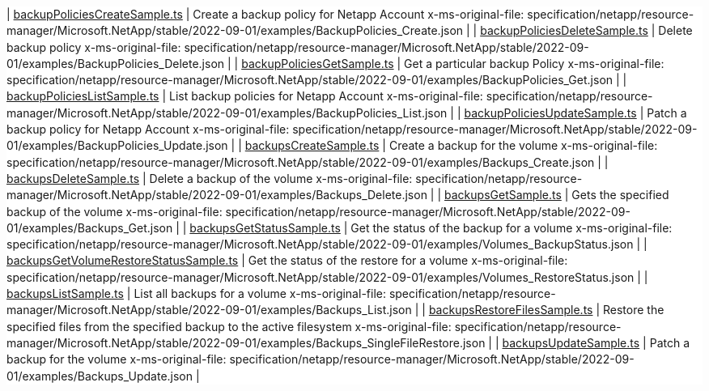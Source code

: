| [backupPoliciesCreateSample.ts][backuppoliciescreatesample]                                       | Create a backup policy for Netapp Account x-ms-original-file: specification/netapp/resource-manager/Microsoft.NetApp/stable/2022-09-01/examples/BackupPolicies_Create.json                                                                                                                                                                                   |
| [backupPoliciesDeleteSample.ts][backuppoliciesdeletesample]                                       | Delete backup policy x-ms-original-file: specification/netapp/resource-manager/Microsoft.NetApp/stable/2022-09-01/examples/BackupPolicies_Delete.json                                                                                                                                                                                                        |
| [backupPoliciesGetSample.ts][backuppoliciesgetsample]                                             | Get a particular backup Policy x-ms-original-file: specification/netapp/resource-manager/Microsoft.NetApp/stable/2022-09-01/examples/BackupPolicies_Get.json                                                                                                                                                                                                 |
| [backupPoliciesListSample.ts][backuppolicieslistsample]                                           | List backup policies for Netapp Account x-ms-original-file: specification/netapp/resource-manager/Microsoft.NetApp/stable/2022-09-01/examples/BackupPolicies_List.json                                                                                                                                                                                       |
| [backupPoliciesUpdateSample.ts][backuppoliciesupdatesample]                                       | Patch a backup policy for Netapp Account x-ms-original-file: specification/netapp/resource-manager/Microsoft.NetApp/stable/2022-09-01/examples/BackupPolicies_Update.json                                                                                                                                                                                    |
| [backupsCreateSample.ts][backupscreatesample]                                                     | Create a backup for the volume x-ms-original-file: specification/netapp/resource-manager/Microsoft.NetApp/stable/2022-09-01/examples/Backups_Create.json                                                                                                                                                                                                     |
| [backupsDeleteSample.ts][backupsdeletesample]                                                     | Delete a backup of the volume x-ms-original-file: specification/netapp/resource-manager/Microsoft.NetApp/stable/2022-09-01/examples/Backups_Delete.json                                                                                                                                                                                                      |
| [backupsGetSample.ts][backupsgetsample]                                                           | Gets the specified backup of the volume x-ms-original-file: specification/netapp/resource-manager/Microsoft.NetApp/stable/2022-09-01/examples/Backups_Get.json                                                                                                                                                                                               |
| [backupsGetStatusSample.ts][backupsgetstatussample]                                               | Get the status of the backup for a volume x-ms-original-file: specification/netapp/resource-manager/Microsoft.NetApp/stable/2022-09-01/examples/Volumes_BackupStatus.json                                                                                                                                                                                    |
| [backupsGetVolumeRestoreStatusSample.ts][backupsgetvolumerestorestatussample]                     | Get the status of the restore for a volume x-ms-original-file: specification/netapp/resource-manager/Microsoft.NetApp/stable/2022-09-01/examples/Volumes_RestoreStatus.json                                                                                                                                                                                  |
| [backupsListSample.ts][backupslistsample]                                                         | List all backups for a volume x-ms-original-file: specification/netapp/resource-manager/Microsoft.NetApp/stable/2022-09-01/examples/Backups_List.json                                                                                                                                                                                                        |
| [backupsRestoreFilesSample.ts][backupsrestorefilessample]                                         | Restore the specified files from the specified backup to the active filesystem x-ms-original-file: specification/netapp/resource-manager/Microsoft.NetApp/stable/2022-09-01/examples/Backups_SingleFileRestore.json                                                                                                                                          |
| [backupsUpdateSample.ts][backupsupdatesample]                                                     | Patch a backup for the volume x-ms-original-file: specification/netapp/resource-manager/Microsoft.NetApp/stable/2022-09-01/examples/Backups_Update.json                                                                                                                                                                                                      |

[accountbackupsdeletesample]: https://github.com/Azure/azure-sdk-for-js/blob/main/sdk/netapp/arm-netapp/samples/v18/typescript/src/accountBackupsDeleteSample.ts
[accountbackupsgetsample]: https://github.com/Azure/azure-sdk-for-js/blob/main/sdk/netapp/arm-netapp/samples/v18/typescript/src/accountBackupsGetSample.ts
[accountbackupslistsample]: https://github.com/Azure/azure-sdk-for-js/blob/main/sdk/netapp/arm-netapp/samples/v18/typescript/src/accountBackupsListSample.ts
[accountscreateorupdatesample]: https://github.com/Azure/azure-sdk-for-js/blob/main/sdk/netapp/arm-netapp/samples/v18/typescript/src/accountsCreateOrUpdateSample.ts
[accountsdeletesample]: https://github.com/Azure/azure-sdk-for-js/blob/main/sdk/netapp/arm-netapp/samples/v18/typescript/src/accountsDeleteSample.ts
[accountsgetsample]: https://github.com/Azure/azure-sdk-for-js/blob/main/sdk/netapp/arm-netapp/samples/v18/typescript/src/accountsGetSample.ts
[accountslistbysubscriptionsample]: https://github.com/Azure/azure-sdk-for-js/blob/main/sdk/netapp/arm-netapp/samples/v18/typescript/src/accountsListBySubscriptionSample.ts
[accountslistsample]: https://github.com/Azure/azure-sdk-for-js/blob/main/sdk/netapp/arm-netapp/samples/v18/typescript/src/accountsListSample.ts
[accountsrenewcredentialssample]: https://github.com/Azure/azure-sdk-for-js/blob/main/sdk/netapp/arm-netapp/samples/v18/typescript/src/accountsRenewCredentialsSample.ts
[accountsupdatesample]: https://github.com/Azure/azure-sdk-for-js/blob/main/sdk/netapp/arm-netapp/samples/v18/typescript/src/accountsUpdateSample.ts
[backuppoliciescreatesample]: https://github.com/Azure/azure-sdk-for-js/blob/main/sdk/netapp/arm-netapp/samples/v18/typescript/src/backupPoliciesCreateSample.ts
[backuppoliciesdeletesample]: https://github.com/Azure/azure-sdk-for-js/blob/main/sdk/netapp/arm-netapp/samples/v18/typescript/src/backupPoliciesDeleteSample.ts
[backuppoliciesgetsample]: https://github.com/Azure/azure-sdk-for-js/blob/main/sdk/netapp/arm-netapp/samples/v18/typescript/src/backupPoliciesGetSample.ts
[backuppolicieslistsample]: https://github.com/Azure/azure-sdk-for-js/blob/main/sdk/netapp/arm-netapp/samples/v18/typescript/src/backupPoliciesListSample.ts
[backuppoliciesupdatesample]: https://github.com/Azure/azure-sdk-for-js/blob/main/sdk/netapp/arm-netapp/samples/v18/typescript/src/backupPoliciesUpdateSample.ts
[backupscreatesample]: https://github.com/Azure/azure-sdk-for-js/blob/main/sdk/netapp/arm-netapp/samples/v18/typescript/src/backupsCreateSample.ts
[backupsdeletesample]: https://github.com/Azure/azure-sdk-for-js/blob/main/sdk/netapp/arm-netapp/samples/v18/typescript/src/backupsDeleteSample.ts
[backupsgetsample]: https://github.com/Azure/azure-sdk-for-js/blob/main/sdk/netapp/arm-netapp/samples/v18/typescript/src/backupsGetSample.ts
[backupsgetstatussample]: https://github.com/Azure/azure-sdk-for-js/blob/main/sdk/netapp/arm-netapp/samples/v18/typescript/src/backupsGetStatusSample.ts
[backupsgetvolumerestorestatussample]: https://github.com/Azure/azure-sdk-for-js/blob/main/sdk/netapp/arm-netapp/samples/v18/typescript/src/backupsGetVolumeRestoreStatusSample.ts
[backupslistsample]: https://github.com/Azure/azure-sdk-for-js/blob/main/sdk/netapp/arm-netapp/samples/v18/typescript/src/backupsListSample.ts
[backupsrestorefilessample]: https://github.com/Azure/azure-sdk-for-js/blob/main/sdk/netapp/arm-netapp/samples/v18/typescript/src/backupsRestoreFilesSample.ts
[backupsupdatesample]: https://github.com/Azure/azure-sdk-for-js/blob/main/sdk/netapp/arm-netapp/samples/v18/typescript/src/backupsUpdateSample.ts
[netappresourcecheckfilepathavailabilitysample]: https://github.com/Azure/azure-sdk-for-js/blob/main/sdk/netapp/arm-netapp/samples/v18/typescript/src/netAppResourceCheckFilePathAvailabilitySample.ts
[netappresourcechecknameavailabilitysample]: https://github.com/Azure/azure-sdk-for-js/blob/main/sdk/netapp/arm-netapp/samples/v18/typescript/src/netAppResourceCheckNameAvailabilitySample.ts
[netappresourcecheckquotaavailabilitysample]: https://github.com/Azure/azure-sdk-for-js/blob/main/sdk/netapp/arm-netapp/samples/v18/typescript/src/netAppResourceCheckQuotaAvailabilitySample.ts
[netappresourcequeryregioninfosample]: https://github.com/Azure/azure-sdk-for-js/blob/main/sdk/netapp/arm-netapp/samples/v18/typescript/src/netAppResourceQueryRegionInfoSample.ts
[netappresourcequotalimitsgetsample]: https://github.com/Azure/azure-sdk-for-js/blob/main/sdk/netapp/arm-netapp/samples/v18/typescript/src/netAppResourceQuotaLimitsGetSample.ts
[netappresourcequotalimitslistsample]: https://github.com/Azure/azure-sdk-for-js/blob/main/sdk/netapp/arm-netapp/samples/v18/typescript/src/netAppResourceQuotaLimitsListSample.ts
[operationslistsample]: https://github.com/Azure/azure-sdk-for-js/blob/main/sdk/netapp/arm-netapp/samples/v18/typescript/src/operationsListSample.ts
[poolscreateorupdatesample]: https://github.com/Azure/azure-sdk-for-js/blob/main/sdk/netapp/arm-netapp/samples/v18/typescript/src/poolsCreateOrUpdateSample.ts
[poolsdeletesample]: https://github.com/Azure/azure-sdk-for-js/blob/main/sdk/netapp/arm-netapp/samples/v18/typescript/src/poolsDeleteSample.ts
[poolsgetsample]: https://github.com/Azure/azure-sdk-for-js/blob/main/sdk/netapp/arm-netapp/samples/v18/typescript/src/poolsGetSample.ts
[poolslistsample]: https://github.com/Azure/azure-sdk-for-js/blob/main/sdk/netapp/arm-netapp/samples/v18/typescript/src/poolsListSample.ts
[poolsupdatesample]: https://github.com/Azure/azure-sdk-for-js/blob/main/sdk/netapp/arm-netapp/samples/v18/typescript/src/poolsUpdateSample.ts
[snapshotpoliciescreatesample]: https://github.com/Azure/azure-sdk-for-js/blob/main/sdk/netapp/arm-netapp/samples/v18/typescript/src/snapshotPoliciesCreateSample.ts
[snapshotpoliciesdeletesample]: https://github.com/Azure/azure-sdk-for-js/blob/main/sdk/netapp/arm-netapp/samples/v18/typescript/src/snapshotPoliciesDeleteSample.ts
[snapshotpoliciesgetsample]: https://github.com/Azure/azure-sdk-for-js/blob/main/sdk/netapp/arm-netapp/samples/v18/typescript/src/snapshotPoliciesGetSample.ts
[snapshotpolicieslistsample]: https://github.com/Azure/azure-sdk-for-js/blob/main/sdk/netapp/arm-netapp/samples/v18/typescript/src/snapshotPoliciesListSample.ts
[snapshotpolicieslistvolumessample]: https://github.com/Azure/azure-sdk-for-js/blob/main/sdk/netapp/arm-netapp/samples/v18/typescript/src/snapshotPoliciesListVolumesSample.ts
[snapshotpoliciesupdatesample]: https://github.com/Azure/azure-sdk-for-js/blob/main/sdk/netapp/arm-netapp/samples/v18/typescript/src/snapshotPoliciesUpdateSample.ts
[snapshotscreatesample]: https://github.com/Azure/azure-sdk-for-js/blob/main/sdk/netapp/arm-netapp/samples/v18/typescript/src/snapshotsCreateSample.ts
[snapshotsdeletesample]: https://github.com/Azure/azure-sdk-for-js/blob/main/sdk/netapp/arm-netapp/samples/v18/typescript/src/snapshotsDeleteSample.ts
[snapshotsgetsample]: https://github.com/Azure/azure-sdk-for-js/blob/main/sdk/netapp/arm-netapp/samples/v18/typescript/src/snapshotsGetSample.ts
[snapshotslistsample]: https://github.com/Azure/azure-sdk-for-js/blob/main/sdk/netapp/arm-netapp/samples/v18/typescript/src/snapshotsListSample.ts
[snapshotsrestorefilessample]: https://github.com/Azure/azure-sdk-for-js/blob/main/sdk/netapp/arm-netapp/samples/v18/typescript/src/snapshotsRestoreFilesSample.ts
[snapshotsupdatesample]: https://github.com/Azure/azure-sdk-for-js/blob/main/sdk/netapp/arm-netapp/samples/v18/typescript/src/snapshotsUpdateSample.ts
[subvolumescreatesample]: https://github.com/Azure/azure-sdk-for-js/blob/main/sdk/netapp/arm-netapp/samples/v18/typescript/src/subvolumesCreateSample.ts
[subvolumesdeletesample]: https://github.com/Azure/azure-sdk-for-js/blob/main/sdk/netapp/arm-netapp/samples/v18/typescript/src/subvolumesDeleteSample.ts
[subvolumesgetmetadatasample]: https://github.com/Azure/azure-sdk-for-js/blob/main/sdk/netapp/arm-netapp/samples/v18/typescript/src/subvolumesGetMetadataSample.ts
[subvolumesgetsample]: https://github.com/Azure/azure-sdk-for-js/blob/main/sdk/netapp/arm-netapp/samples/v18/typescript/src/subvolumesGetSample.ts
[subvolumeslistbyvolumesample]: https://github.com/Azure/azure-sdk-for-js/blob/main/sdk/netapp/arm-netapp/samples/v18/typescript/src/subvolumesListByVolumeSample.ts
[subvolumesupdatesample]: https://github.com/Azure/azure-sdk-for-js/blob/main/sdk/netapp/arm-netapp/samples/v18/typescript/src/subvolumesUpdateSample.ts
[volumegroupscreatesample]: https://github.com/Azure/azure-sdk-for-js/blob/main/sdk/netapp/arm-netapp/samples/v18/typescript/src/volumeGroupsCreateSample.ts
[volumegroupsdeletesample]: https://github.com/Azure/azure-sdk-for-js/blob/main/sdk/netapp/arm-netapp/samples/v18/typescript/src/volumeGroupsDeleteSample.ts
[volumegroupsgetsample]: https://github.com/Azure/azure-sdk-for-js/blob/main/sdk/netapp/arm-netapp/samples/v18/typescript/src/volumeGroupsGetSample.ts
[volumegroupslistbynetappaccountsample]: https://github.com/Azure/azure-sdk-for-js/blob/main/sdk/netapp/arm-netapp/samples/v18/typescript/src/volumeGroupsListByNetAppAccountSample.ts
[volumequotarulescreatesample]: https://github.com/Azure/azure-sdk-for-js/blob/main/sdk/netapp/arm-netapp/samples/v18/typescript/src/volumeQuotaRulesCreateSample.ts
[volumequotarulesdeletesample]: https://github.com/Azure/azure-sdk-for-js/blob/main/sdk/netapp/arm-netapp/samples/v18/typescript/src/volumeQuotaRulesDeleteSample.ts
[volumequotarulesgetsample]: https://github.com/Azure/azure-sdk-for-js/blob/main/sdk/netapp/arm-netapp/samples/v18/typescript/src/volumeQuotaRulesGetSample.ts
[volumequotaruleslistbyvolumesample]: https://github.com/Azure/azure-sdk-for-js/blob/main/sdk/netapp/arm-netapp/samples/v18/typescript/src/volumeQuotaRulesListByVolumeSample.ts
[volumequotarulesupdatesample]: https://github.com/Azure/azure-sdk-for-js/blob/main/sdk/netapp/arm-netapp/samples/v18/typescript/src/volumeQuotaRulesUpdateSample.ts
[volumesauthorizereplicationsample]: https://github.com/Azure/azure-sdk-for-js/blob/main/sdk/netapp/arm-netapp/samples/v18/typescript/src/volumesAuthorizeReplicationSample.ts
[volumesbreakfilelockssample]: https://github.com/Azure/azure-sdk-for-js/blob/main/sdk/netapp/arm-netapp/samples/v18/typescript/src/volumesBreakFileLocksSample.ts
[volumesbreakreplicationsample]: https://github.com/Azure/azure-sdk-for-js/blob/main/sdk/netapp/arm-netapp/samples/v18/typescript/src/volumesBreakReplicationSample.ts
[volumescreateorupdatesample]: https://github.com/Azure/azure-sdk-for-js/blob/main/sdk/netapp/arm-netapp/samples/v18/typescript/src/volumesCreateOrUpdateSample.ts
[volumesdeletereplicationsample]: https://github.com/Azure/azure-sdk-for-js/blob/main/sdk/netapp/arm-netapp/samples/v18/typescript/src/volumesDeleteReplicationSample.ts
[volumesdeletesample]: https://github.com/Azure/azure-sdk-for-js/blob/main/sdk/netapp/arm-netapp/samples/v18/typescript/src/volumesDeleteSample.ts
[volumesfinalizerelocationsample]: https://github.com/Azure/azure-sdk-for-js/blob/main/sdk/netapp/arm-netapp/samples/v18/typescript/src/volumesFinalizeRelocationSample.ts
[volumesgetsample]: https://github.com/Azure/azure-sdk-for-js/blob/main/sdk/netapp/arm-netapp/samples/v18/typescript/src/volumesGetSample.ts
[volumeslistreplicationssample]: https://github.com/Azure/azure-sdk-for-js/blob/main/sdk/netapp/arm-netapp/samples/v18/typescript/src/volumesListReplicationsSample.ts
[volumeslistsample]: https://github.com/Azure/azure-sdk-for-js/blob/main/sdk/netapp/arm-netapp/samples/v18/typescript/src/volumesListSample.ts
[volumespoolchangesample]: https://github.com/Azure/azure-sdk-for-js/blob/main/sdk/netapp/arm-netapp/samples/v18/typescript/src/volumesPoolChangeSample.ts
[volumesreinitializereplicationsample]: https://github.com/Azure/azure-sdk-for-js/blob/main/sdk/netapp/arm-netapp/samples/v18/typescript/src/volumesReInitializeReplicationSample.ts
[volumesreestablishreplicationsample]: https://github.com/Azure/azure-sdk-for-js/blob/main/sdk/netapp/arm-netapp/samples/v18/typescript/src/volumesReestablishReplicationSample.ts
[volumesrelocatesample]: https://github.com/Azure/azure-sdk-for-js/blob/main/sdk/netapp/arm-netapp/samples/v18/typescript/src/volumesRelocateSample.ts
[volumesreplicationstatussample]: https://github.com/Azure/azure-sdk-for-js/blob/main/sdk/netapp/arm-netapp/samples/v18/typescript/src/volumesReplicationStatusSample.ts
[volumesresetcifspasswordsample]: https://github.com/Azure/azure-sdk-for-js/blob/main/sdk/netapp/arm-netapp/samples/v18/typescript/src/volumesResetCifsPasswordSample.ts
[volumesresyncreplicationsample]: https://github.com/Azure/azure-sdk-for-js/blob/main/sdk/netapp/arm-netapp/samples/v18/typescript/src/volumesResyncReplicationSample.ts
[volumesrevertrelocationsample]: https://github.com/Azure/azure-sdk-for-js/blob/main/sdk/netapp/arm-netapp/samples/v18/typescript/src/volumesRevertRelocationSample.ts
[volumesrevertsample]: https://github.com/Azure/azure-sdk-for-js/blob/main/sdk/netapp/arm-netapp/samples/v18/typescript/src/volumesRevertSample.ts
[volumesupdatesample]: https://github.com/Azure/azure-sdk-for-js/blob/main/sdk/netapp/arm-netapp/samples/v18/typescript/src/volumesUpdateSample.ts
[apiref]: https://docs.microsoft.com/javascript/api/@azure/arm-netapp?view=azure-node-preview
[freesub]: https://azure.microsoft.com/free/
[package]: https://github.com/Azure/azure-sdk-for-js/tree/main/sdk/netapp/arm-netapp/README.md
[typescript]: https://www.typescriptlang.org/docs/home.html